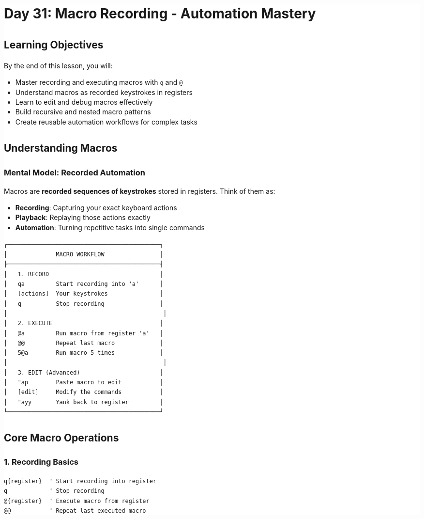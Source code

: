 # Day 31: Macro Recording - Automation Mastery

## Learning Objectives

By the end of this lesson, you will:
- Master recording and executing macros with `q` and `@`
- Understand macros as recorded keystrokes in registers
- Learn to edit and debug macros effectively
- Build recursive and nested macro patterns
- Create reusable automation workflows for complex tasks

## Understanding Macros

### Mental Model: Recorded Automation

Macros are **recorded sequences of keystrokes** stored in registers. Think of them as:
- **Recording**: Capturing your exact keyboard actions
- **Playback**: Replaying those actions exactly
- **Automation**: Turning repetitive tasks into single commands

```
┌────────────────────────────────────────────┐
│              MACRO WORKFLOW                │
├────────────────────────────────────────────┤
│   1. RECORD                                │
│   qa         Start recording into 'a'      │
│   [actions]  Your keystrokes               │
│   q          Stop recording                │
│                                             │
│   2. EXECUTE                               │
│   @a         Run macro from register 'a'   │
│   @@         Repeat last macro             │
│   5@a        Run macro 5 times             │
│                                             │
│   3. EDIT (Advanced)                       │
│   "ap        Paste macro to edit           │
│   [edit]     Modify the commands           │
│   "ayy       Yank back to register         │
└────────────────────────────────────────────┘
```

## Core Macro Operations

### 1. Recording Basics

```vim
q{register}  " Start recording into register
q            " Stop recording
@{register}  " Execute macro from register
@@           " Repeat last executed macro
```
